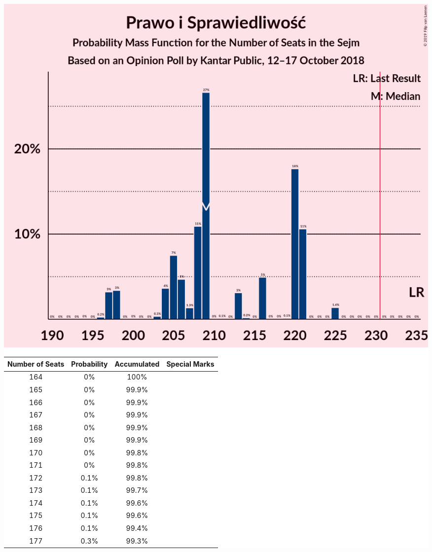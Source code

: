 ![Graph with seats probability mass function not yet produced](2018-10-17-KantarPublic-seats-pmf-prawoisprawiedliwość.png "Seats Probability Mass Function")

| Number of Seats | Probability | Accumulated | Special Marks |
|:---------------:|:-----------:|:-----------:|:-------------:|
| 164 | 0% | 100% |  |
| 165 | 0% | 99.9% |  |
| 166 | 0% | 99.9% |  |
| 167 | 0% | 99.9% |  |
| 168 | 0% | 99.9% |  |
| 169 | 0% | 99.9% |  |
| 170 | 0% | 99.8% |  |
| 171 | 0% | 99.8% |  |
| 172 | 0.1% | 99.8% |  |
| 173 | 0.1% | 99.7% |  |
| 174 | 0.1% | 99.6% |  |
| 175 | 0.1% | 99.6% |  |
| 176 | 0.1% | 99.4% |  |
| 177 | 0.3% | 99.3% |  |